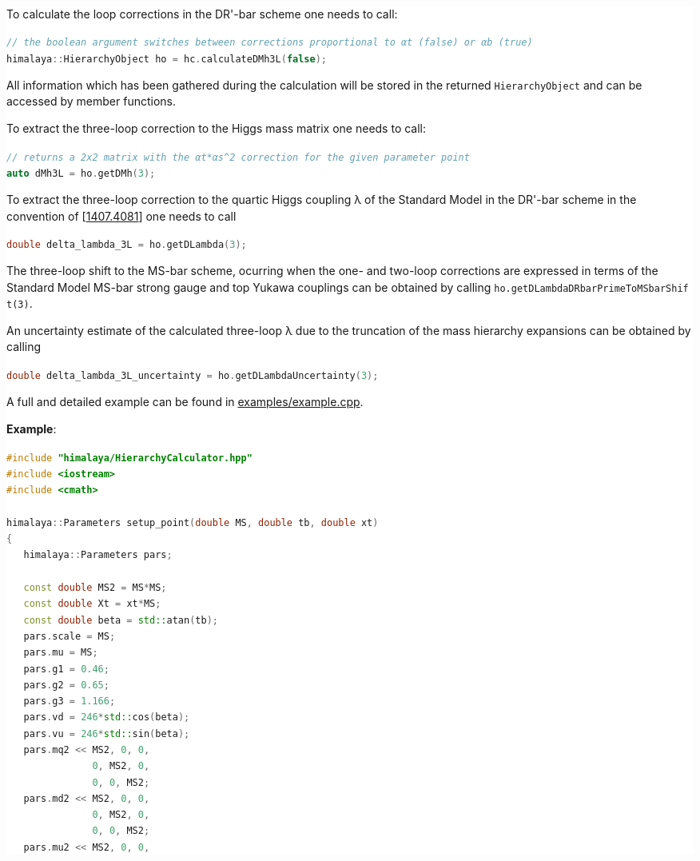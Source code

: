 To calculate the loop corrections in the DR'-bar scheme one needs to
call:

```cpp
// the boolean argument switches between corrections proportional to αt (false) or αb (true)
himalaya::HierarchyObject ho = hc.calculateDMh3L(false);
```

All information which has been gathered during the calculation will be
stored in the returned `HierarchyObject` and can be accessed by member
functions.

To extract the three-loop correction to the Higgs mass matrix one
needs to call:

```cpp
// returns a 2x2 matrix with the αt*αs^2 correction for the given parameter point
auto dMh3L = ho.getDMh(3);
```

To extract the three-loop correction to the quartic Higgs coupling λ of
the Standard Model in the DR'-bar scheme in the convention of
[[1407.4081](https://arxiv.org/abs/1407.4081)] one needs to call

```cpp
double delta_lambda_3L = ho.getDLambda(3);
```

The three-loop shift to the MS-bar scheme, ocurring when the one- and
two-loop corrections are expressed in terms of the Standard Model
MS-bar strong gauge and top Yukawa couplings can be obtained by
calling `ho.getDLambdaDRbarPrimeToMSbarShift(3)`.

An uncertainty estimate of the calculated three-loop λ due to the
truncation of the mass hierarchy expansions can be obtained by calling

```cpp
double delta_lambda_3L_uncertainty = ho.getDLambdaUncertainty(3);
```

A full and detailed example can be found in
[examples/example.cpp](examples/example.cpp).

**Example**:

```cpp
#include "himalaya/HierarchyCalculator.hpp"
#include <iostream>
#include <cmath>

himalaya::Parameters setup_point(double MS, double tb, double xt)
{
   himalaya::Parameters pars;

   const double MS2 = MS*MS;
   const double Xt = xt*MS;
   const double beta = std::atan(tb);
   pars.scale = MS;
   pars.mu = MS;
   pars.g1 = 0.46;
   pars.g2 = 0.65;
   pars.g3 = 1.166;
   pars.vd = 246*std::cos(beta);
   pars.vu = 246*std::sin(beta);
   pars.mq2 << MS2, 0, 0,
               0, MS2, 0,
               0, 0, MS2;
   pars.md2 << MS2, 0, 0,
               0, MS2, 0,
               0, 0, MS2;
   pars.mu2 << MS2, 0, 0,
```